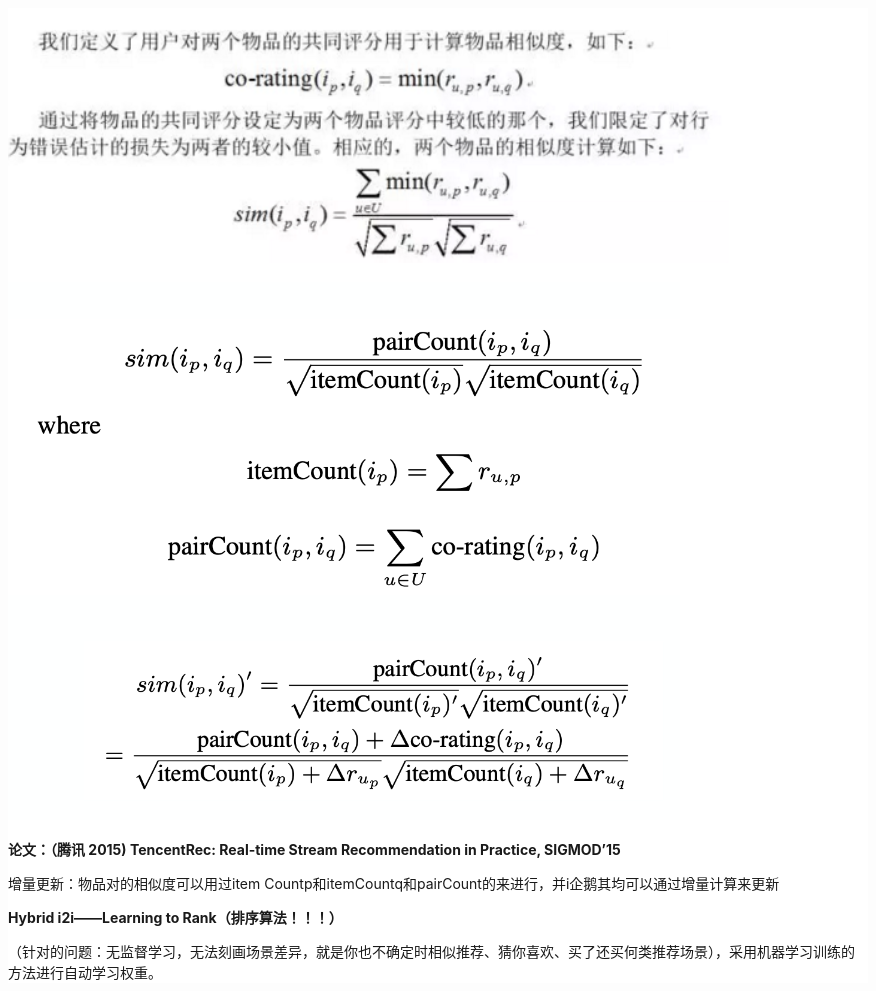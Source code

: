![1543930599354](/../SecondWeek1202/1543930599354.png)



![1543929919782](/../SecondWeek1202/1543929919782.png)

**论文：（腾讯 2015) TencentRec: Real-time Stream Recommendation in Practice, SIGMOD’15** 

增量更新：物品对的相似度可以用过item Countp和itemCountq和pairCount的来进行，并i企鹅其均可以通过增量计算来更新

**Hybrid i2i——Learning to Rank（排序算法！！！）**

（针对的问题：无监督学习，无法刻画场景差异，就是你也不确定时相似推荐、猜你喜欢、买了还买何类推荐场景），采用机器学习训练的方法进行自动学习权重。
